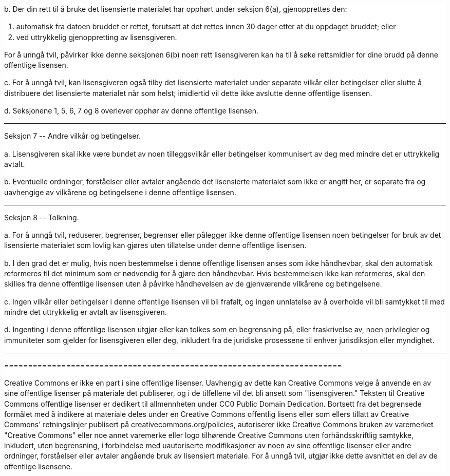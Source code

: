 b. Der din rett til å bruke det lisensierte materialet har opphørt under seksjon 6(a), gjenopprettes den:

1. automatisk fra datoen bruddet er rettet, forutsatt at det rettes innen 30 dager etter at du oppdaget bruddet; eller  
2. ved uttrykkelig gjenoppretting av lisensgiveren.

For å unngå tvil, påvirker ikke denne seksjonen 6(b) noen rett lisensgiveren kan ha til å søke rettsmidler for dine brudd på denne offentlige lisensen.

c. For å unngå tvil, kan lisensgiveren også tilby det lisensierte materialet under separate vilkår eller betingelser eller slutte å distribuere det lisensierte materialet når som helst; imidlertid vil dette ikke avslutte denne offentlige lisensen.

d. Seksjonene 1, 5, 6, 7 og 8 overlever opphør av denne offentlige lisensen.

---

Seksjon 7 -- Andre vilkår og betingelser.

a. Lisensgiveren skal ikke være bundet av noen tilleggsvilkår eller betingelser kommunisert av deg med mindre det er uttrykkelig avtalt.

b. Eventuelle ordninger, forståelser eller avtaler angående det lisensierte materialet som ikke er angitt her, er separate fra og uavhengige av vilkårene og betingelsene i denne offentlige lisensen.

---

Seksjon 8 -- Tolkning.

a. For å unngå tvil, reduserer, begrenser, begrenser eller pålegger ikke denne offentlige lisensen noen betingelser for bruk av det lisensierte materialet som lovlig kan gjøres uten tillatelse under denne offentlige lisensen.

b. I den grad det er mulig, hvis noen bestemmelse i denne offentlige lisensen anses som ikke håndhevbar, skal den automatisk reformeres til det minimum som er nødvendig for å gjøre den håndhevbar. Hvis bestemmelsen ikke kan reformeres, skal den skilles fra denne offentlige lisensen uten å påvirke håndhevelsen av de gjenværende vilkårene og betingelsene.

c. Ingen vilkår eller betingelser i denne offentlige lisensen vil bli frafalt, og ingen unnlatelse av å overholde vil bli samtykket til med mindre det uttrykkelig er avtalt av lisensgiveren.

d. Ingenting i denne offentlige lisensen utgjør eller kan tolkes som en begrensning på, eller fraskrivelse av, noen privilegier og immuniteter som gjelder for lisensgiveren eller deg, inkludert fra de juridiske prosessene til enhver jurisdiksjon eller myndighet.

---

=======================================================================

Creative Commons er ikke en part i sine offentlige lisenser. Uavhengig av dette kan Creative Commons velge å anvende en av sine offentlige lisenser på materiale det publiserer, og i de tilfellene vil det bli ansett som "lisensgiveren." Teksten til Creative Commons offentlige lisenser er dedikert til allmennheten under CC0 Public Domain Dedication. Bortsett fra det begrensede formålet med å indikere at materiale deles under en Creative Commons offentlig lisens eller som ellers tillatt av Creative Commons' retningslinjer publisert på creativecommons.org/policies, autoriserer ikke Creative Commons bruken av varemerket "Creative Commons" eller noe annet varemerke eller logo tilhørende Creative Commons uten forhåndsskriftlig samtykke, inkludert, uten begrensning, i forbindelse med uautoriserte modifikasjoner av noen av sine offentlige lisenser eller andre ordninger, forståelser eller avtaler angående bruk av lisensiert materiale. For å unngå tvil, utgjør ikke dette avsnittet en del av de offentlige lisensene.
